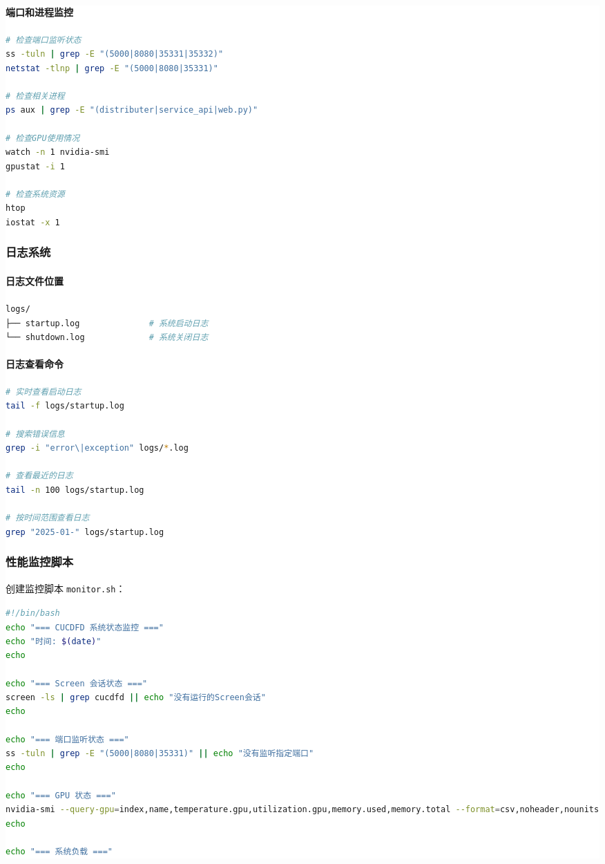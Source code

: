 #### 端口和进程监控
```bash
# 检查端口监听状态
ss -tuln | grep -E "(5000|8080|35331|35332)"
netstat -tlnp | grep -E "(5000|8080|35331)"

# 检查相关进程
ps aux | grep -E "(distributer|service_api|web.py)"

# 检查GPU使用情况
watch -n 1 nvidia-smi
gpustat -i 1

# 检查系统资源
htop
iostat -x 1
```

### 日志系统

#### 日志文件位置
```bash
logs/
├── startup.log              # 系统启动日志
└── shutdown.log             # 系统关闭日志
```

#### 日志查看命令
```bash
# 实时查看启动日志
tail -f logs/startup.log

# 搜索错误信息
grep -i "error\|exception" logs/*.log

# 查看最近的日志
tail -n 100 logs/startup.log

# 按时间范围查看日志
grep "2025-01-" logs/startup.log
```

### 性能监控脚本

创建监控脚本 `monitor.sh`：
```bash
#!/bin/bash
echo "=== CUCDFD 系统状态监控 ==="
echo "时间: $(date)"
echo

echo "=== Screen 会话状态 ==="
screen -ls | grep cucdfd || echo "没有运行的Screen会话"
echo

echo "=== 端口监听状态 ==="
ss -tuln | grep -E "(5000|8080|35331)" || echo "没有监听指定端口"
echo

echo "=== GPU 状态 ==="
nvidia-smi --query-gpu=index,name,temperature.gpu,utilization.gpu,memory.used,memory.total --format=csv,noheader,nounits
echo

echo "=== 系统负载 ==="
```